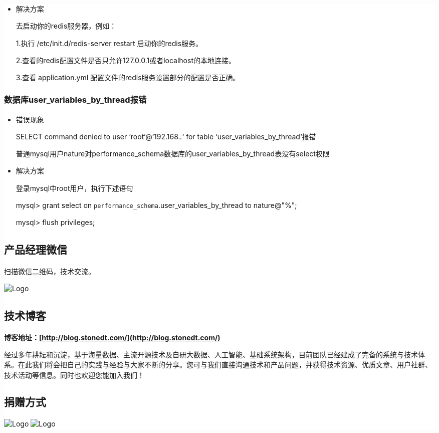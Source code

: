 - 解决方案

  去启动你的redis服务器，例如：

  1.执行 /etc/init.d/redis-server restart 启动你的redis服务。

  2.查看的redis配置文件是否只允许127.0.0.1或者localhost的本地连接。

  3.查看 application.yml 配置文件的redis服务设置部分的配置是否正确。

### 数据库user_variables_by_thread报错

- 错误现象

  SELECT command denied to user ‘root‘@‘192.168.*.*‘ for table ‘user_variables_by_thread‘报错

  普通mysql用户nature对performance_schema数据库的user_variables_by_thread表没有select权限

- 解决方案

  登录mysql中root用户，执行下述语句

  mysql> grant select on `performance_schema`.user_variables_by_thread to nature@"%";

  mysql> flush privileges;
  

## 产品经理微信
   扫描微信二维码，技术交流。

<img src="https://gitee.com/stonedtx/yuqing/raw/master/ProIMG/%E8%81%94%E7%B3%BB%E6%88%91%E4%BB%AC-%E4%B8%AA%E4%BA%BA%E5%BE%AE%E4%BF%A1.jpg" title="Logo"  width="220">


##  技术博客

   **博客地址：[http://blog.stonedt.com/](http://blog.stonedt.com/)** 

经过多年耕耘和沉淀，基于海量数据、主流开源技术及自研大数据、人工智能、基础系统架构，目前团队已经建成了完备的系统与技术体系。在此我们将会把自己的实践与经验与大家不断的分享。您可与我们直接沟通技术和产品问题，并获得技术资源、优质文章、用户社群、技术活动等信息。同时也欢迎您能加入我们！





## 捐赠方式

<img src="https://gitee.com/stonedtx/yuqing/raw/master/ProIMG/Wechat.png" title="Logo"  width="200">

<img src="https://gitee.com/stonedtx/yuqing/raw/master/ProIMG/zhifubao-pay.png" title="Logo"  width="200">


